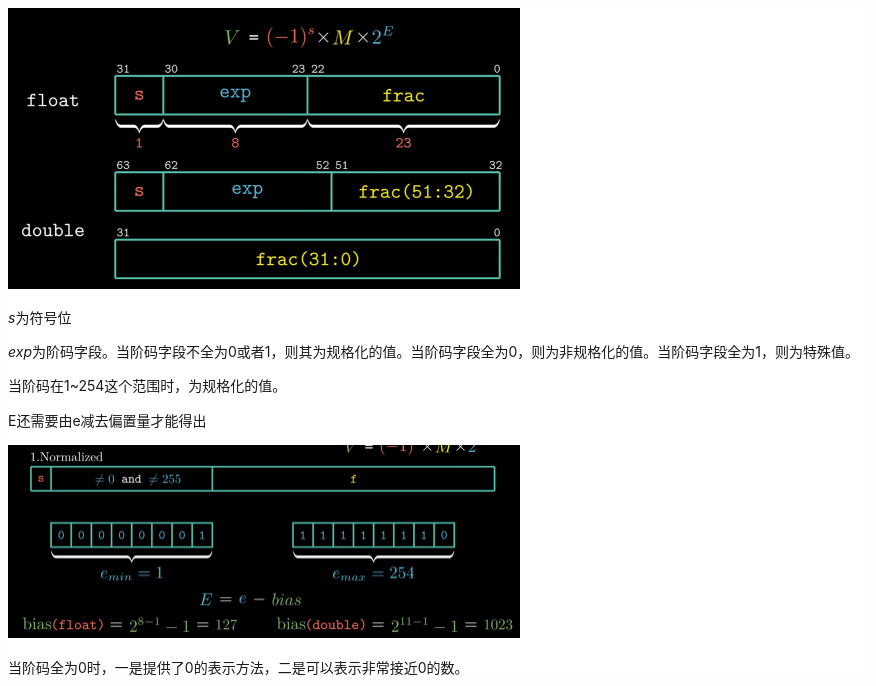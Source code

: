 <img src="image/chapter_2/18.png" alt="浮点数表示" style="zoom:50%;" />

$s$为符号位

$exp$为阶码字段。当阶码字段不全为0或者1，则其为规格化的值。当阶码字段全为0，则为非规格化的值。当阶码字段全为1，则为特殊值。

当阶码在1~254这个范围时，为规格化的值。

E还需要由e减去偏置量才能得出

<img src="image/chapter_2/19.png" alt="规格化的值" style="zoom:50%;" />

当阶码全为0时，一是提供了0的表示方法，二是可以表示非常接近0的数。
